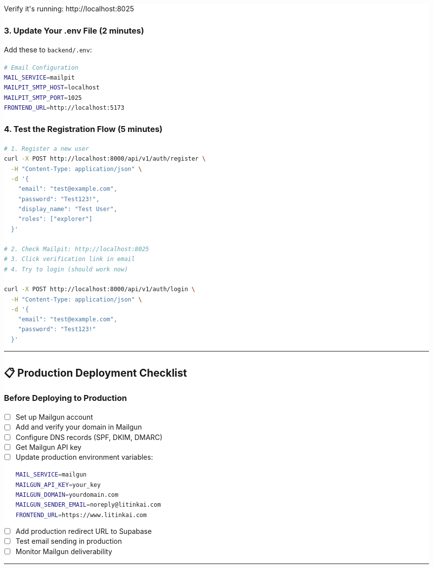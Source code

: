 Verify it's running: http://localhost:8025

### 3. Update Your .env File (2 minutes)

Add these to `backend/.env`:

```bash
# Email Configuration
MAIL_SERVICE=mailpit
MAILPIT_SMTP_HOST=localhost
MAILPIT_SMTP_PORT=1025
FRONTEND_URL=http://localhost:5173
```

### 4. Test the Registration Flow (5 minutes)

```bash
# 1. Register a new user
curl -X POST http://localhost:8000/api/v1/auth/register \
  -H "Content-Type: application/json" \
  -d '{
    "email": "test@example.com",
    "password": "Test123!",
    "display_name": "Test User",
    "roles": ["explorer"]
  }'

# 2. Check Mailpit: http://localhost:8025
# 3. Click verification link in email
# 4. Try to login (should work now)

curl -X POST http://localhost:8000/api/v1/auth/login \
  -H "Content-Type: application/json" \
  -d '{
    "email": "test@example.com",
    "password": "Test123!"
  }'
```

---

## 📋 Production Deployment Checklist

### Before Deploying to Production

- [ ] Set up Mailgun account
- [ ] Add and verify your domain in Mailgun
- [ ] Configure DNS records (SPF, DKIM, DMARC)
- [ ] Get Mailgun API key
- [ ] Update production environment variables:
  ```bash
  MAIL_SERVICE=mailgun
  MAILGUN_API_KEY=your_key
  MAILGUN_DOMAIN=yourdomain.com
  MAILGUN_SENDER_EMAIL=noreply@litinkai.com
  FRONTEND_URL=https://www.litinkai.com
  ```
- [ ] Add production redirect URL to Supabase
- [ ] Test email sending in production
- [ ] Monitor Mailgun deliverability

---